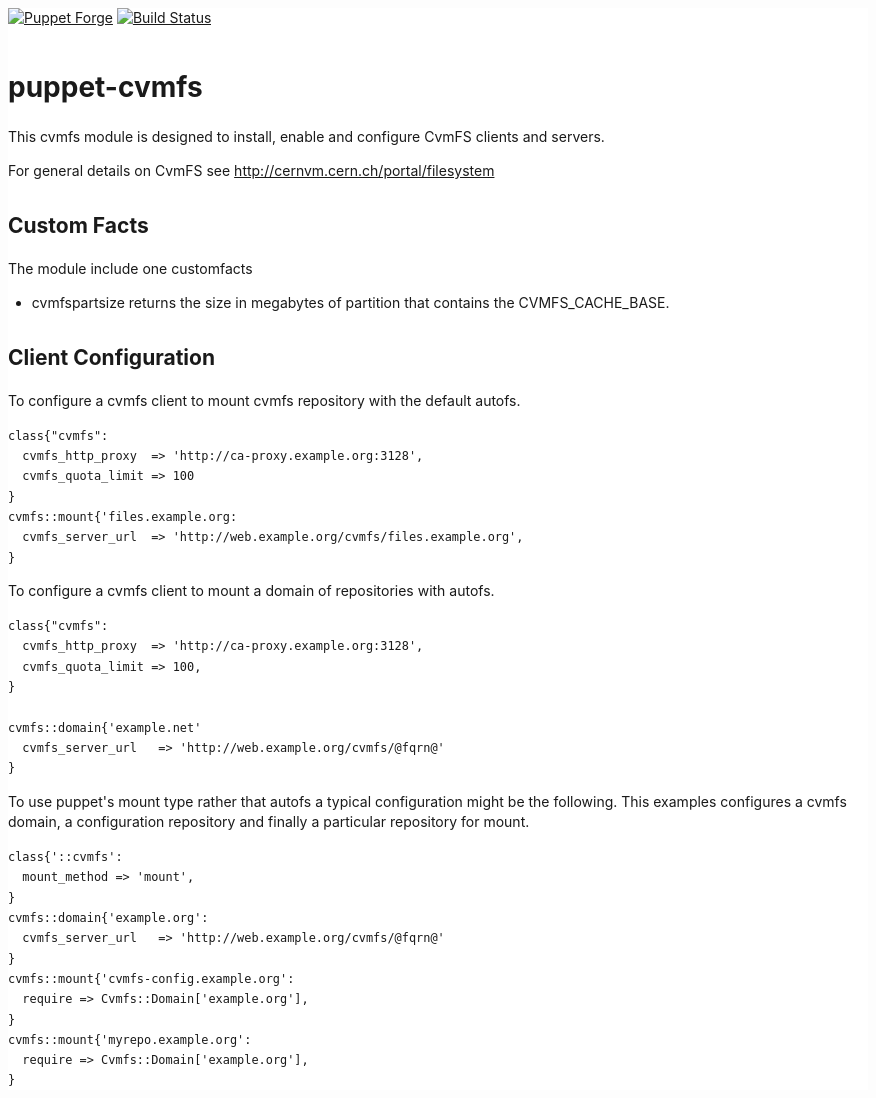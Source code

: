 [![Puppet Forge](http://img.shields.io/puppetforge/v/CERNOps/cvmfs.svg)](https://forge.puppetlabs.com/CERNOps/cvmfs)
[![Build Status](https://travis-ci.org/cvmfs/puppet-cvmfs.svg?branch=master)](https://travis-ci.org/cvmfs/puppet-cvmfs)
# puppet-cvmfs


This cvmfs module is designed to install, enable and configure
CvmFS clients and servers.

For general details on CvmFS see
http://cernvm.cern.ch/portal/filesystem 

## Custom Facts
The module include one customfacts

* cvmfspartsize returns the size in megabytes of partition that contains the CVMFS_CACHE_BASE.

## Client Configuration
To configure a cvmfs client to mount cvmfs repository with
the default autofs.

```puppet
class{"cvmfs":
  cvmfs_http_proxy  => 'http://ca-proxy.example.org:3128',
  cvmfs_quota_limit => 100
}
cvmfs::mount{'files.example.org:
  cvmfs_server_url  => 'http://web.example.org/cvmfs/files.example.org',
}
```
To configure a cvmfs client to mount a domain of repositories
with autofs.

```puppet
class{"cvmfs":
  cvmfs_http_proxy  => 'http://ca-proxy.example.org:3128',
  cvmfs_quota_limit => 100,
}

cvmfs::domain{'example.net'
  cvmfs_server_url   => 'http://web.example.org/cvmfs/@fqrn@'
}
```

To use puppet's mount type rather that autofs
a typical configuration might be the following. This 
examples configures a cvmfs domain, a configuration
repository and finally a particular repository for
mount.

```puppet
class{'::cvmfs':
  mount_method => 'mount',
}
cvmfs::domain{'example.org':
  cvmfs_server_url   => 'http://web.example.org/cvmfs/@fqrn@'
}
cvmfs::mount{'cvmfs-config.example.org':
  require => Cvmfs::Domain['example.org'],
}
cvmfs::mount{'myrepo.example.org':
  require => Cvmfs::Domain['example.org'],
}
```
